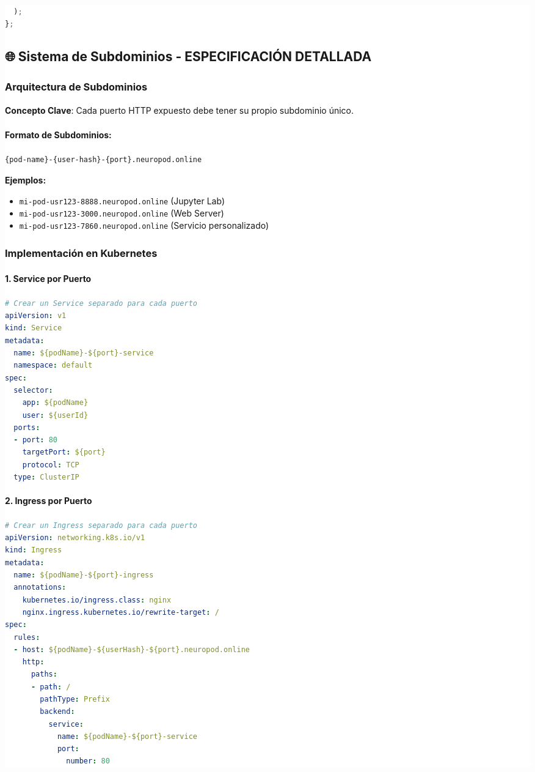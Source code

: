 ```javascript
  );
};
```



## 🌐 Sistema de Subdominios - ESPECIFICACIÓN DETALLADA

### **Arquitectura de Subdominios**

**Concepto Clave**: Cada puerto HTTP expuesto debe tener su propio subdominio único.

#### **Formato de Subdominios:**
```
{pod-name}-{user-hash}-{port}.neuropod.online
```

**Ejemplos:**
- `mi-pod-usr123-8888.neuropod.online` (Jupyter Lab)
- `mi-pod-usr123-3000.neuropod.online` (Web Server)
- `mi-pod-usr123-7860.neuropod.online` (Servicio personalizado)

### **Implementación en Kubernetes**

#### **1. Service por Puerto**
```yaml
# Crear un Service separado para cada puerto
apiVersion: v1
kind: Service
metadata:
  name: ${podName}-${port}-service
  namespace: default
spec:
  selector:
    app: ${podName}
    user: ${userId}
  ports:
  - port: 80
    targetPort: ${port}
    protocol: TCP
  type: ClusterIP
```

#### **2. Ingress por Puerto**
```yaml
# Crear un Ingress separado para cada puerto
apiVersion: networking.k8s.io/v1
kind: Ingress
metadata:
  name: ${podName}-${port}-ingress
  annotations:
    kubernetes.io/ingress.class: nginx
    nginx.ingress.kubernetes.io/rewrite-target: /
spec:
  rules:
  - host: ${podName}-${userHash}-${port}.neuropod.online
    http:
      paths:
      - path: /
        pathType: Prefix
        backend:
          service:
            name: ${podName}-${port}-service
            port:
              number: 80
```